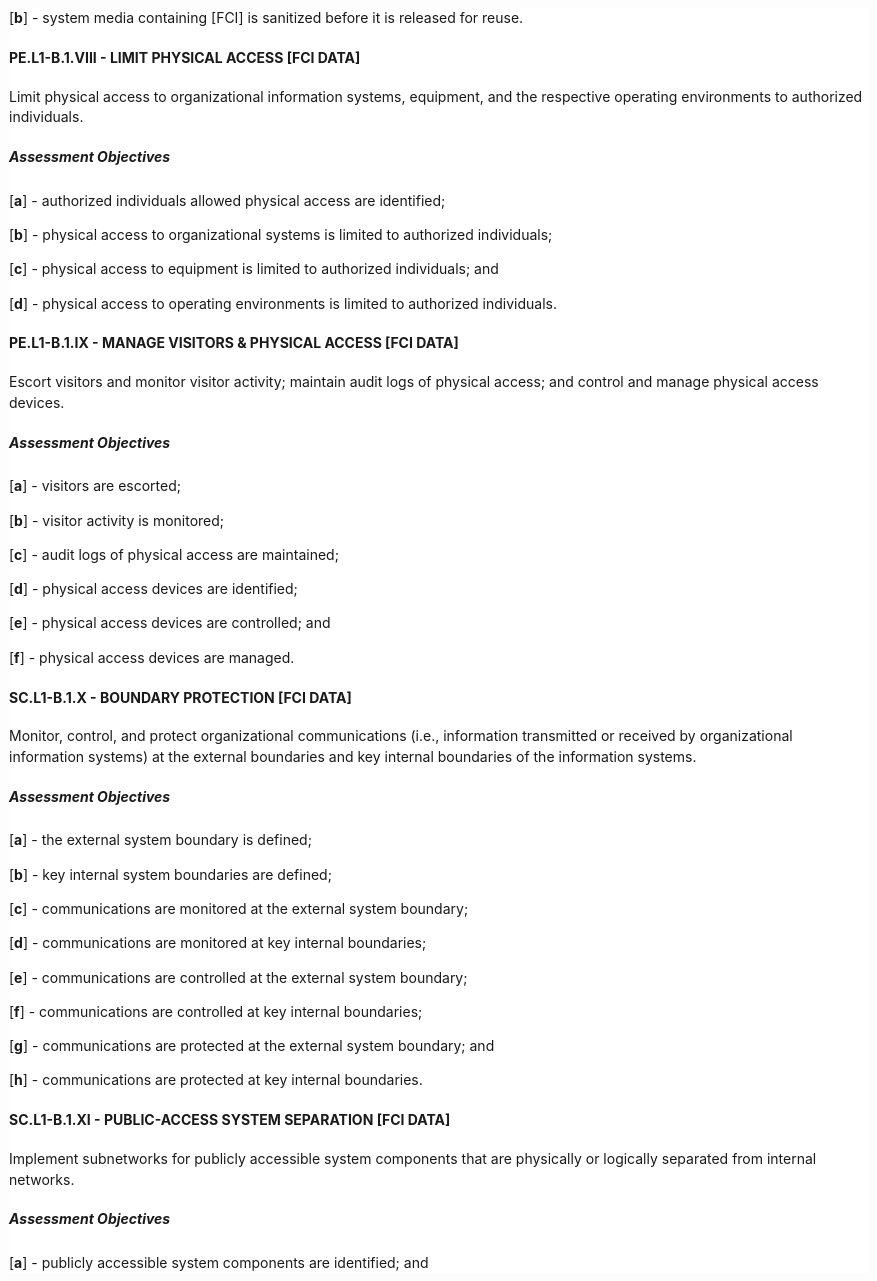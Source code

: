 [**b**] - system media containing [FCI] is sanitized before it is released for reuse.

#### PE.L1-B.1.VIII - LIMIT PHYSICAL ACCESS [FCI DATA]

Limit physical access to organizational information systems, equipment, and the respective operating environments to authorized individuals.
##### Assessment Objectives
[**a**] - authorized individuals allowed physical access are identified;

[**b**] - physical access to organizational systems is limited to authorized individuals;

[**c**] - physical access to equipment is limited to authorized individuals; and

[**d**] - physical access to operating environments is limited to authorized individuals.

#### PE.L1-B.1.IX - MANAGE VISITORS & PHYSICAL ACCESS [FCI DATA]

Escort  visitors  and  monitor  visitor  activity;  maintain  audit  logs  of  physical  access;  and control and manage physical access devices.
##### Assessment Objectives
[**a**] - visitors are escorted;

[**b**] - visitor activity is monitored;

[**c**] - audit logs of physical access are maintained;

[**d**] - physical access devices are identified;

[**e**] - physical access devices are controlled; and

[**f**] - physical access devices are managed.

#### SC.L1-B.1.X - BOUNDARY PROTECTION [FCI DATA]

Monitor, control, and protect organizational communications (i.e., information transmitted or  received  by  organizational  information  systems)  at  the  external  boundaries  and  key internal boundaries of the information systems.
##### Assessment Objectives
[**a**] - the external system boundary is defined;

[**b**] - key internal system boundaries are defined;

[**c**] - communications are monitored at the external system boundary;

[**d**] - communications are monitored at key internal boundaries;

[**e**] - communications are controlled at the external system boundary;

[**f**] - communications are controlled at key internal boundaries;

[**g**] - communications are protected at the external system boundary; and

[**h**] - communications are protected at key internal boundaries.

#### SC.L1-B.1.XI - PUBLIC-ACCESS SYSTEM SEPARATION [FCI DATA]

Implement  subnetworks  for  publicly  accessible  system  components  that  are  physically  or logically separated from internal networks.
##### Assessment Objectives
[**a**] - publicly accessible system components are identified; and
